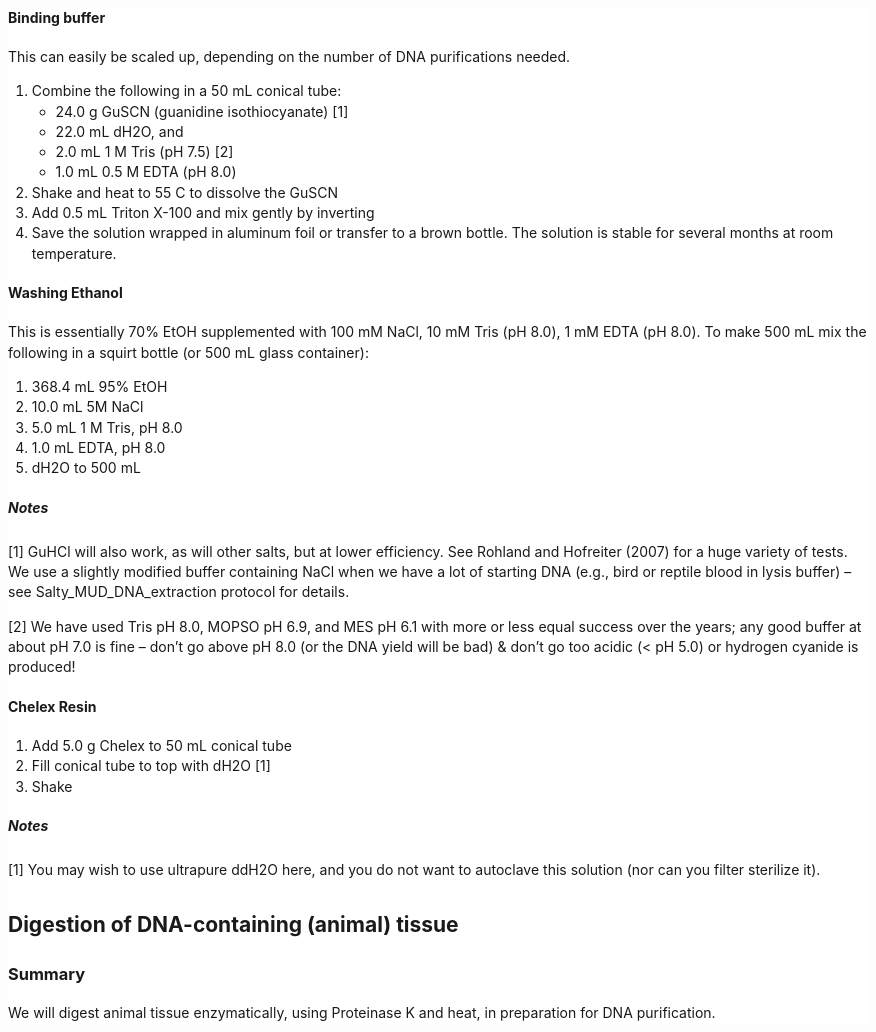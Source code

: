 
#### Binding buffer ####

This can easily be scaled up, depending on the number of DNA purifications needed.

1. Combine the following in a 50 mL conical tube:
    * 24.0 g GuSCN (guanidine isothiocyanate) [1] 
    * 22.0 mL dH2O, and 
    * 2.0 mL 1 M Tris (pH 7.5) [2]
    * 1.0 mL 0.5 M EDTA (pH 8.0)
2. Shake and heat to 55 C to dissolve the GuSCN
3. Add 0.5 mL Triton X-100 and mix gently by inverting
4. Save the solution wrapped in aluminum foil or transfer to a brown bottle. The solution is stable for several months at room temperature.


#### Washing Ethanol ####

This is essentially 70% EtOH supplemented with 100 mM NaCl, 10 mM Tris (pH 8.0), 1 mM EDTA (pH 8.0).  To make 500 mL mix the following in a squirt bottle (or 500 mL glass container):

1. 368.4 mL 95% EtOH 
1. 10.0 mL 5M NaCl 
1. 5.0 mL 1 M Tris, pH 8.0
1. 1.0 mL EDTA, pH 8.0
1. dH2O to 500 mL

##### Notes #####

[1] GuHCl will also work, as will other salts, but at lower efficiency.  See Rohland and Hofreiter (2007) for a huge variety of tests.  We use a slightly modified buffer containing NaCl when we have a lot of starting DNA (e.g., bird or reptile blood in lysis buffer) – see Salty_MUD_DNA_extraction protocol for details.

[2] We have used Tris pH 8.0, MOPSO pH 6.9, and MES pH 6.1 with more or less equal success over the years; any good buffer at about pH 7.0 is fine – don’t go above pH 8.0 (or the DNA yield will be bad) & don’t go too acidic (< pH 5.0) or hydrogen cyanide is produced!

#### Chelex Resin ####

1. Add 5.0 g Chelex to 50 mL conical tube
2. Fill conical tube to top with dH2O [1]
3. Shake

##### Notes #####

[1] You may wish to use ultrapure ddH2O here, and you do not want to autoclave this solution (nor can you filter sterilize it).

## Digestion of DNA-containing (animal) tissue ##

### Summary ###

We will digest animal tissue enzymatically, using Proteinase K and heat, in preparation for DNA purification.
